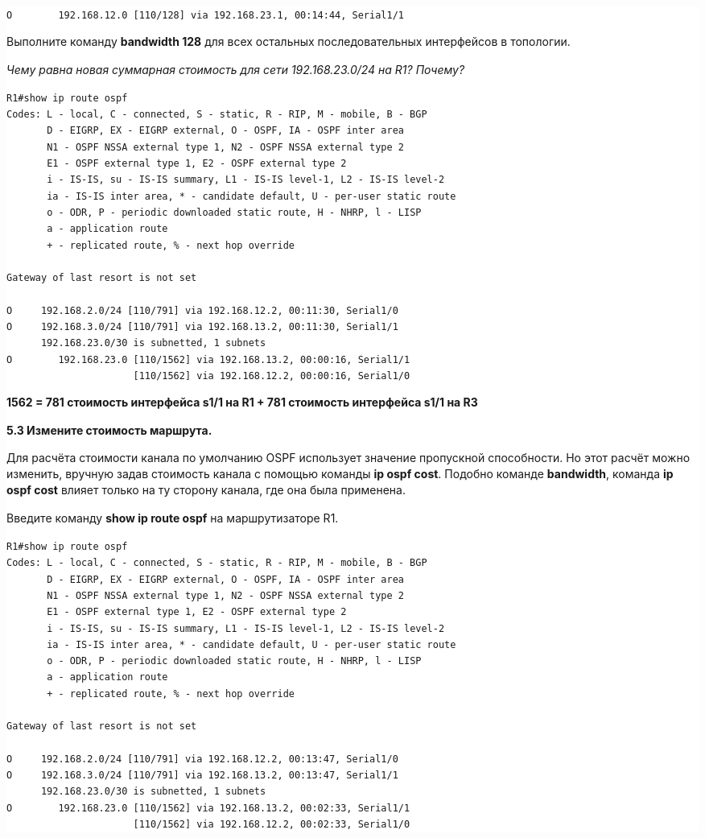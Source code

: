 ```
O        192.168.12.0 [110/128] via 192.168.23.1, 00:14:44, Serial1/1
```

Выполните команду **bandwidth 128** для всех остальных последовательных интерфейсов в топологии.

*Чему равна новая суммарная стоимость для сети 192.168.23.0/24 на R1? Почему?*

```
R1#show ip route ospf
Codes: L - local, C - connected, S - static, R - RIP, M - mobile, B - BGP
       D - EIGRP, EX - EIGRP external, O - OSPF, IA - OSPF inter area
       N1 - OSPF NSSA external type 1, N2 - OSPF NSSA external type 2
       E1 - OSPF external type 1, E2 - OSPF external type 2
       i - IS-IS, su - IS-IS summary, L1 - IS-IS level-1, L2 - IS-IS level-2
       ia - IS-IS inter area, * - candidate default, U - per-user static route
       o - ODR, P - periodic downloaded static route, H - NHRP, l - LISP
       a - application route
       + - replicated route, % - next hop override

Gateway of last resort is not set

O     192.168.2.0/24 [110/791] via 192.168.12.2, 00:11:30, Serial1/0
O     192.168.3.0/24 [110/791] via 192.168.13.2, 00:11:30, Serial1/1
      192.168.23.0/30 is subnetted, 1 subnets
O        192.168.23.0 [110/1562] via 192.168.13.2, 00:00:16, Serial1/1
                      [110/1562] via 192.168.12.2, 00:00:16, Serial1/0
```

**1562 = 781 стоимость интерфейса s1/1 на R1 + 781 стоимость интерфейса s1/1 на R3**

**5.3 Измените стоимость маршрута.**

Для расчёта стоимости канала по умолчанию OSPF использует значение пропускной способности. Но этот расчёт можно изменить, вручную задав стоимость канала с помощью команды **ip ospf cost**. Подобно команде **bandwidth**, команда **ip ospf cost** влияет только на ту сторону канала, где она была применена.

Введите команду **show ip route ospf** на маршрутизаторе R1.

```
R1#show ip route ospf
Codes: L - local, C - connected, S - static, R - RIP, M - mobile, B - BGP
       D - EIGRP, EX - EIGRP external, O - OSPF, IA - OSPF inter area
       N1 - OSPF NSSA external type 1, N2 - OSPF NSSA external type 2
       E1 - OSPF external type 1, E2 - OSPF external type 2
       i - IS-IS, su - IS-IS summary, L1 - IS-IS level-1, L2 - IS-IS level-2
       ia - IS-IS inter area, * - candidate default, U - per-user static route
       o - ODR, P - periodic downloaded static route, H - NHRP, l - LISP
       a - application route
       + - replicated route, % - next hop override

Gateway of last resort is not set

O     192.168.2.0/24 [110/791] via 192.168.12.2, 00:13:47, Serial1/0
O     192.168.3.0/24 [110/791] via 192.168.13.2, 00:13:47, Serial1/1
      192.168.23.0/30 is subnetted, 1 subnets
O        192.168.23.0 [110/1562] via 192.168.13.2, 00:02:33, Serial1/1
                      [110/1562] via 192.168.12.2, 00:02:33, Serial1/0
```
